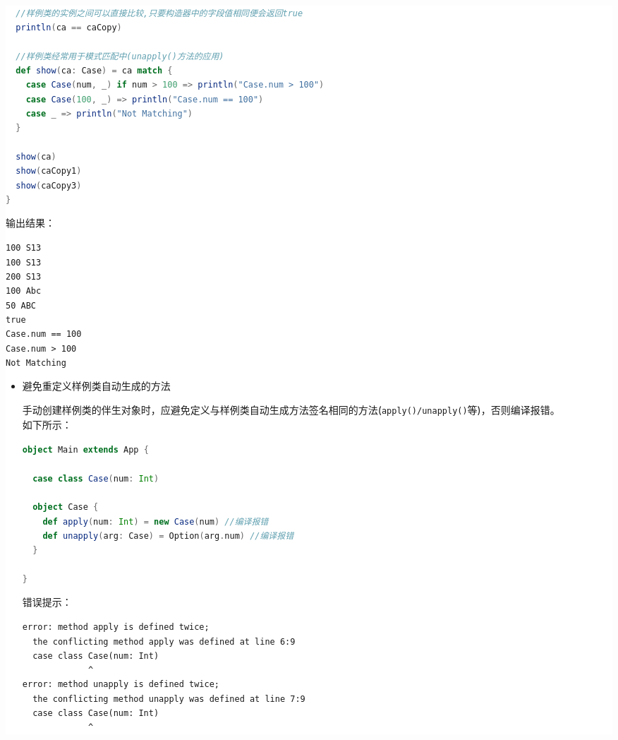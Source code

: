 ```scala
  //样例类的实例之间可以直接比较,只要构造器中的字段值相同便会返回true
  println(ca == caCopy)

  //样例类经常用于模式匹配中(unapply()方法的应用)
  def show(ca: Case) = ca match {
    case Case(num, _) if num > 100 => println("Case.num > 100")
    case Case(100, _) => println("Case.num == 100")
    case _ => println("Not Matching")
  }

  show(ca)
  show(caCopy1)
  show(caCopy3)
}
```

输出结果：

```
100 S13
100 S13
200 S13
100 Abc
50 ABC
true
Case.num == 100
Case.num > 100
Not Matching
```

- 避免重定义样例类自动生成的方法

	手动创建样例类的伴生对象时，应避免定义与样例类自动生成方法签名相同的方法(`apply()/unapply()`等)，否则编译报错。  
	如下所示：

	```scala
	object Main extends App {

	  case class Case(num: Int)

	  object Case {
	    def apply(num: Int) = new Case(num) //编译报错
	    def unapply(arg: Case) = Option(arg.num) //编译报错
	  }

	}
	```

	错误提示：

	```
	error: method apply is defined twice;
	  the conflicting method apply was defined at line 6:9
	  case class Case(num: Int)
	             ^
	error: method unapply is defined twice;
	  the conflicting method unapply was defined at line 7:9
	  case class Case(num: Int)
	             ^
	```
